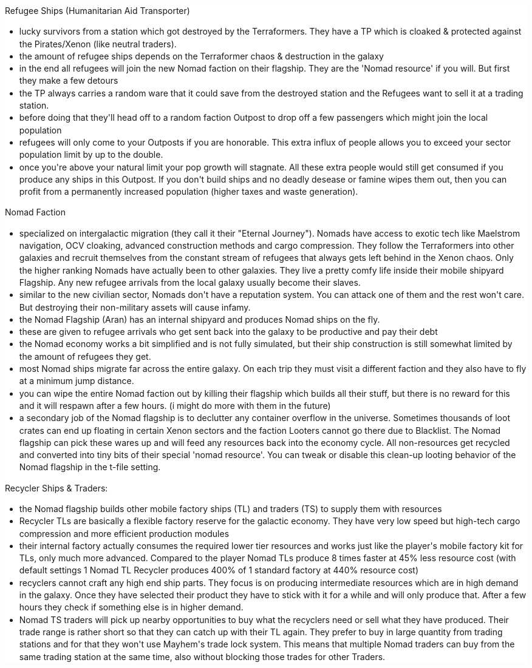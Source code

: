 
Refugee Ships (Humanitarian Aid Transporter)
- lucky survivors from a station which got destroyed by the Terraformers. They have a TP which is cloaked & protected against the Pirates/Xenon (like neutral traders).
- the amount of refugee ships depends on the Terraformer chaos & destruction in the galaxy
- in the end all refugees will join the new Nomad faction on their flagship. They are the 'Nomad resource' if you will. But first they make a few detours
- the TP always carries a random ware that it could save from the destroyed station and the Refugees want to sell it at a trading station.
- before doing that they'll head off to a random faction Outpost to drop off a few passengers which might join the local population
- refugees will only come to your Outposts if you are honorable. This extra influx of people allows you to exceed your sector population limit by up to the double.
- once you're above your natural limit your pop growth will stagnate. All these extra people would still get consumed if you produce any ships in this Outpost. If you don't build ships and no deadly desease or famine wipes them out, then you can profit from a permanently increased population (higher taxes and waste generation).



Nomad Faction
- specialized on intergalactic migration (they call it their "Eternal Journey"). Nomads have access to exotic tech like Maelstrom navigation, OCV cloaking, advanced construction methods and cargo compression. They follow the Terraformers into other galaxies and recruit themselves from the constant stream of refugees that always gets left behind in the Xenon chaos. Only the higher ranking Nomads have actually been to other galaxies. They live a pretty comfy life inside their mobile shipyard Flagship. Any new refugee arrivals from the local galaxy usually become their slaves.
- similar to the new civilian sector, Nomads don't have a reputation system. You can attack one of them and the rest won't care. But destroying their non-military assets will cause infamy.
- the Nomad Flagship (Aran) has an internal shipyard and produces Nomad ships on the fly.
- these are given to refugee arrivals who get sent back into the galaxy to be productive and pay their debt
- the Nomad economy works a bit simplified and is not fully simulated, but their ship construction is still somewhat limited by the amount of refugees they get.
- most Nomad ships migrate far across the entire galaxy. On each trip they must visit a different faction and they also have to fly at a minimum jump distance.
- you can wipe the entire Nomad faction out by killing their flagship which builds all their stuff, but there is no reward for this and it will respawn after a few hours. (i might do more with them in the future)
- a secondary job of the Nomad flagship is to declutter any container overflow in the universe. Sometimes thousands of loot crates can end up floating in certain Xenon sectors and the faction Looters cannot go there due to Blacklist. The Nomad flagship can pick these wares up and will feed any resources back into the economy cycle. All non-resources get recycled and converted into tiny bits of their special 'nomad resource'. You can tweak or disable this clean-up looting behavior of the Nomad flagship in the t-file setting.


Recycler Ships & Traders:
- the Nomad flagship builds other mobile factory ships (TL) and traders (TS) to supply them with resources
- Recycler TLs are basically a flexible factory reserve for the galactic economy. They have very low speed but high-tech cargo compression and more efficient production modules
- their internal factory actually consumes the required lower tier resources and works just like the player's mobile factory kit for TLs, only much more advanced. Compared to the player Nomad TLs produce 8 times faster at 45% less resource cost (with default settings 1 Nomad TL Recycler produces 400% of 1 standard factory at 440% resource cost)
- recyclers cannot craft any high end ship parts. They focus is on producing intermediate resources which are in high demand in the galaxy. Once they have selected their product they have to stick with it for a while and will only produce that. After a few hours they check if something else is in higher demand.
- Nomad TS traders will pick up nearby opportunities to buy what the recyclers need or sell what they have produced. Their trade range is rather short so that they can catch up with their TL again. They prefer to buy in large quantity from trading stations and for that they won't use Mayhem's trade lock system. This means that multiple Nomad traders can buy from the same trading station at the same time, also without blocking those trades for other Traders.